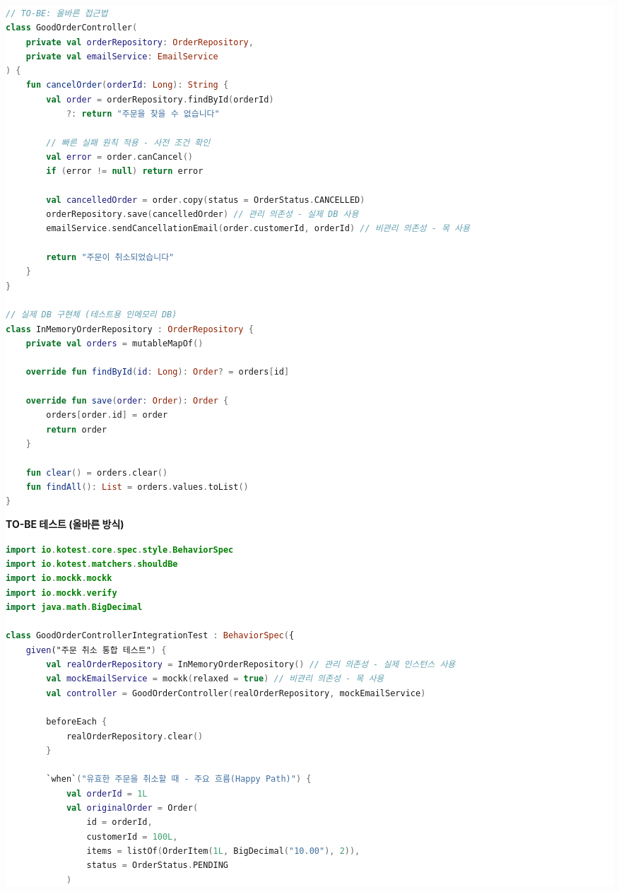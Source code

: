 ```kotlin
// TO-BE: 올바른 접근법
class GoodOrderController(
    private val orderRepository: OrderRepository,
    private val emailService: EmailService
) {
    fun cancelOrder(orderId: Long): String {
        val order = orderRepository.findById(orderId)
            ?: return "주문을 찾을 수 없습니다"
        
        // 빠른 실패 원칙 적용 - 사전 조건 확인
        val error = order.canCancel()
        if (error != null) return error
        
        val cancelledOrder = order.copy(status = OrderStatus.CANCELLED)
        orderRepository.save(cancelledOrder) // 관리 의존성 - 실제 DB 사용
        emailService.sendCancellationEmail(order.customerId, orderId) // 비관리 의존성 - 목 사용
        
        return "주문이 취소되었습니다"
    }
}

// 실제 DB 구현체 (테스트용 인메모리 DB)
class InMemoryOrderRepository : OrderRepository {
    private val orders = mutableMapOf()
    
    override fun findById(id: Long): Order? = orders[id]
    
    override fun save(order: Order): Order {
        orders[order.id] = order
        return order
    }
    
    fun clear() = orders.clear()
    fun findAll(): List = orders.values.toList()
}
```

**TO-BE 테스트 (올바른 방식)**

```kotlin
import io.kotest.core.spec.style.BehaviorSpec
import io.kotest.matchers.shouldBe
import io.mockk.mockk
import io.mockk.verify
import java.math.BigDecimal

class GoodOrderControllerIntegrationTest : BehaviorSpec({
    given("주문 취소 통합 테스트") {
        val realOrderRepository = InMemoryOrderRepository() // 관리 의존성 - 실제 인스턴스 사용
        val mockEmailService = mockk(relaxed = true) // 비관리 의존성 - 목 사용
        val controller = GoodOrderController(realOrderRepository, mockEmailService)

        beforeEach {
            realOrderRepository.clear()
        }

        `when`("유효한 주문을 취소할 때 - 주요 흐름(Happy Path)") {
            val orderId = 1L
            val originalOrder = Order(
                id = orderId,
                customerId = 100L,
                items = listOf(OrderItem(1L, BigDecimal("10.00"), 2)),
                status = OrderStatus.PENDING
            )
```